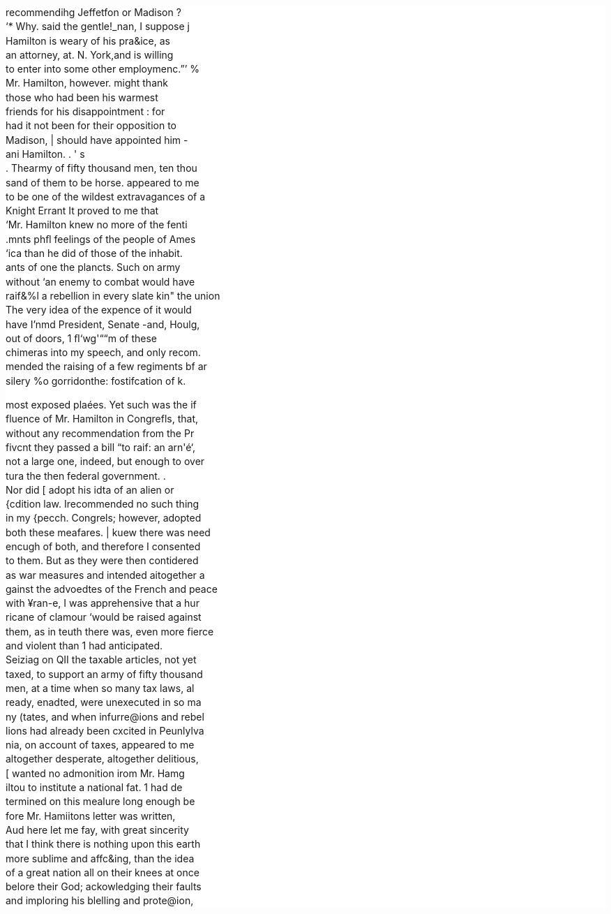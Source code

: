 recommendihg Jeffetfon or Madison ?  
‘* Why. said the gentle!_nan, I suppose j  
Hamilton is weary of his pra&amp;ice, as  
an attorney, at. N. York,and is willing  
to enter into some other employmenc.”’ %  
Mr. Hamilton, however. might thank  
those who had been his warmest  
friends for his disappointment : for  
had it not been for their opposition to  
Madison, | should have appointed him -  
ani Hamilton. . &#x27; s  
. Thearmy of fifty thousand men, ten thou­  
sand of them to be horse. appeared to me  
to be one of the wildest extravagances of a  
Knight Errant It proved to me that  
‘Mr. Hamilton knew no more of the fenti­  
.mnts phﬂ feelings of the people of Ames­  
‘ica than he did of those of the inhabit.  
ants of one the plancts. Such on army  
without ‘an enemy to combat would have  
raif&amp;%l a rebellion in every slate kin&quot; the union  
The very idea of the expence of it would  
have I’nmd President, Senate -and, Houlg,  
out of doors, 1 ﬂ‘wg&#x27;““m of these  
chimeras into my speech, and only recom.  
mended the raising of a few regiments bf ar­  
silery %o gorridonthe: fostifcation of k.  
  
most exposed plaées. Yet such was the if­  
fluence of Mr. Hamilton in Congrefls, that,  
without any recommendation from the Pr  
fivcnt they passed a bill “to raif: an arn&#x27;é‘,  
not a large one, indeed, but enough to over­  
tura the then federal government. .  
Nor did [ adopt his idta of an alien or  
{cdition law. Irecommended no such thing  
in my {pecch. Congrels; however, adopted  
both these meafares. | kuew there was need  
encugh of both, and therefore I consented  
to them. But as they were then contidered  
as war measures and intended aitogether a­  
gainst the advoedtes of the French and peace  
with ¥ran-e, I was apprehensive that a hur­  
ricane of clamour ‘would be raised against  
them, as in teuth there was, even more fierce  
and violent than 1 had anticipated.  
Seiziag on QII the taxable articles, not yet  
taxed, to support an army of fifty thousand  
men, at a time when so many tax laws, al­  
ready, enadted, were unexecuted in so ma­  
ny (tates, and when infurre@ions and rebel­  
lions had already been cxcited in Peunlylva­  
nia, on account of taxes, appeared to me  
altogether desperate, altogether delitious,  
[ wanted no admonition irom Mr. Hamg  
iltou to institute a national fat. 1 had de­  
termined on this mealure long enough be­  
fore Mr. Hamiitons letter was written,  
Aud here let me fay, with great sincerity  
that I think there is nothing upon this earth  
more sublime and affc&amp;ing, than the idea  
of a great nation all on their knees at once  
belore their God; ackowledging their faults  
and imploring his blelling and prote@ion,  